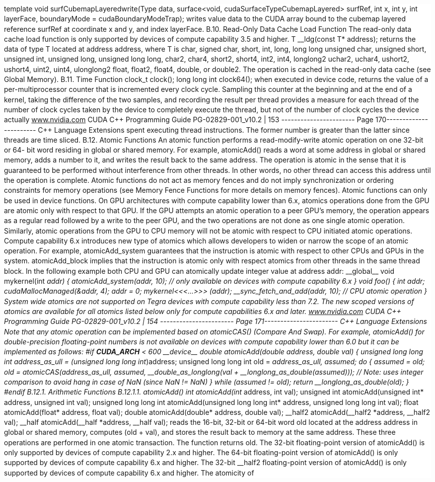  template<class Type> void surfCubemapLayeredwrite(Type data, surface<void, cudaSurfaceTypeCubemapLayered> surfRef, int x, int y, int layerFace, boundaryMode = cudaBoundaryModeTrap);  writes value data to the CUDA array bound to the cubemap layered reference surfRef at coordinate x and y, and index layerFace.  B.10. Read-Only Data Cache Load Function  The read-only data cache load function is only supported by devices of compute capability 3.5 and higher.  T __ldg(const T* address);  returns the data of type T located at address address, where T is char, signed char, short, int, long, long long unsigned char, unsigned short, unsigned int, unsigned long, unsigned long long, char2, char4, short2, short4, int2, int4, longlong2 uchar2, uchar4, ushort2, ushort4, uint2, uint4, ulonglong2 float, float2, float4, double, or double2. The operation is cached in the read-only data cache (see Global Memory).  B.11. Time Function  clock_t clock(); long long int clock64();  when executed in device code, returns the value of a per-multiprocessor counter that is incremented every clock cycle. Sampling this counter at the beginning and at the end of a kernel, taking the difference of the two samples, and recording the result per thread provides a measure for each thread of the number of clock cycles taken by the device to completely execute the thread, but not of the number of clock cycles the device actually  www.nvidia.com CUDA C++ Programming Guide                         PG-02829-001_v10.2 | 153  ----------------------- Page 170----------------------- C++ Language Extensions  spent executing thread instructions. The former number is greater than the latter since threads are time sliced.  B.12. Atomic Functions  An atomic function performs a read-modify-write atomic operation on one 32-bit or 64- bit word residing in global or shared memory. For example, atomicAdd() reads a word at some address in global or shared memory, adds a number to it, and writes the result back to the same address. The operation is atomic in the sense that it is guaranteed to be performed without interference from other threads. In other words, no other thread can access this address until the operation is complete. Atomic functions do not act as memory fences and do not imply synchronization or ordering constraints for memory operations (see Memory Fence Functions for more details on memory fences). Atomic functions can only be used in device functions.  On GPU architectures with compute capability lower than 6.x, atomics operations done from the GPU are atomic only with respect to that GPU. If the GPU attempts an atomic operation to a peer GPU’s memory, the operation appears as a regular read followed by a write to the peer GPU, and the two operations are not done as one single atomic operation. Similarly, atomic operations from the GPU to CPU memory will not be atomic with respect to CPU initiated atomic operations.  Compute capability 6.x introduces new type of atomics which allows developers to widen or narrow the scope of an atomic operation. For example, atomicAdd_system guarantees that the instruction is atomic with respect to other CPUs and GPUs in the system. atomicAdd_block implies that the instruction is atomic only with respect atomics from other threads in the same thread block. In the following example both CPU and GPU can atomically update integer value at address addr:  \_\_global\_\_ void mykernel(int *addr) { atomicAdd_system(addr, 10);    // only available on devices with compute capability 6.x }  void foo() { int *addr; cudaMallocManaged(&addr, 4); *addr = 0;  mykernel<<<...>>> (addr);  __sync_fetch_and_add(addr, 10); // CPU atomic operation }  System wide atomics are not supported on Tegra devices with compute capability less than 7.2.  The new scoped versions of atomics are available for all atomics listed below only for compute capabilities 6.x and later.  www.nvidia.com CUDA C++ Programming Guide                           PG-02829-001_v10.2 | 154  ----------------------- Page 171----------------------- C++ Language Extensions  Note that any atomic operation can be implemented based on atomicCAS() (Compare And Swap). For example, atomicAdd() for double-precision floating-point numbers is not available on devices with compute capability lower than 6.0 but it can be implemented as follows:  #if __CUDA_ARCH__ < 600 \_\_device\_\_ double atomicAdd(double* address, double val) { unsigned long long int* address_as_ull = (unsigned long long int*)address; unsigned long long int old = *address_as_ull, assumed;  do { assumed = old; old = atomicCAS(address_as_ull, assumed, __double_as_longlong(val + __longlong_as_double(assumed)));  // Note: uses integer comparison to avoid hang in case of NaN (since NaN != NaN) } while (assumed != old);  return __longlong_as_double(old); } #endif  B.12.1. Arithmetic Functions  B.12.1.1. atomicAdd()  int atomicAdd(int* address, int val); unsigned int atomicAdd(unsigned int* address, unsigned int val); unsigned long long int atomicAdd(unsigned long long int* address, unsigned long long int val); float atomicAdd(float* address, float val); double atomicAdd(double* address, double val); __half2 atomicAdd(__half2 *address, __half2 val); __half atomicAdd(__half *address, __half val);  reads the 16-bit, 32-bit or 64-bit word old located at the address address in global or shared memory, computes (old + val), and stores the result back to memory at the same address. These three operations are performed in one atomic transaction. The function returns old.  The 32-bit floating-point version of atomicAdd() is only supported by devices of compute capability 2.x and higher.  The 64-bit floating-point version of atomicAdd() is only supported by devices of compute capability 6.x and higher.  The 32-bit __half2 floating-point version of atomicAdd() is only supported by devices of compute capability 6.x and higher. The atomicity of